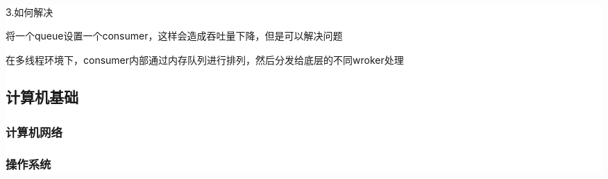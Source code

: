3.如何解决

将一个queue设置一个consumer，这样会造成吞吐量下降，但是可以解决问题

在多线程环境下，consumer内部通过内存队列进行排列，然后分发给底层的不同wroker处理

## 计算机基础

### 计算机网络

### 操作系统





